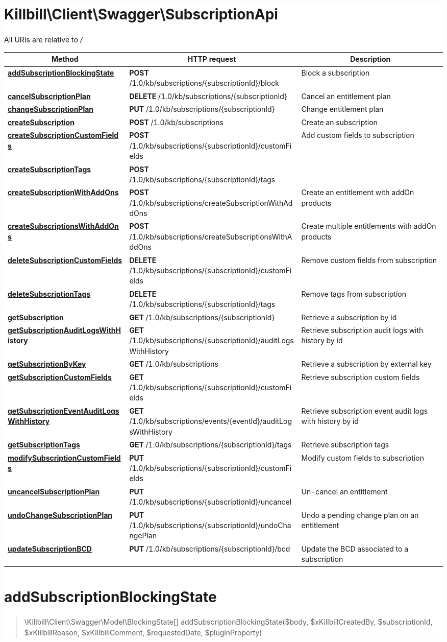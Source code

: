 # Killbill\Client\Swagger\SubscriptionApi

All URIs are relative to */*

Method | HTTP request | Description
------------- | ------------- | -------------
[**addSubscriptionBlockingState**](SubscriptionApi.md#addsubscriptionblockingstate) | **POST** /1.0/kb/subscriptions/{subscriptionId}/block | Block a subscription
[**cancelSubscriptionPlan**](SubscriptionApi.md#cancelsubscriptionplan) | **DELETE** /1.0/kb/subscriptions/{subscriptionId} | Cancel an entitlement plan
[**changeSubscriptionPlan**](SubscriptionApi.md#changesubscriptionplan) | **PUT** /1.0/kb/subscriptions/{subscriptionId} | Change entitlement plan
[**createSubscription**](SubscriptionApi.md#createsubscription) | **POST** /1.0/kb/subscriptions | Create an subscription
[**createSubscriptionCustomFields**](SubscriptionApi.md#createsubscriptioncustomfields) | **POST** /1.0/kb/subscriptions/{subscriptionId}/customFields | Add custom fields to subscription
[**createSubscriptionTags**](SubscriptionApi.md#createsubscriptiontags) | **POST** /1.0/kb/subscriptions/{subscriptionId}/tags | 
[**createSubscriptionWithAddOns**](SubscriptionApi.md#createsubscriptionwithaddons) | **POST** /1.0/kb/subscriptions/createSubscriptionWithAddOns | Create an entitlement with addOn products
[**createSubscriptionsWithAddOns**](SubscriptionApi.md#createsubscriptionswithaddons) | **POST** /1.0/kb/subscriptions/createSubscriptionsWithAddOns | Create multiple entitlements with addOn products
[**deleteSubscriptionCustomFields**](SubscriptionApi.md#deletesubscriptioncustomfields) | **DELETE** /1.0/kb/subscriptions/{subscriptionId}/customFields | Remove custom fields from subscription
[**deleteSubscriptionTags**](SubscriptionApi.md#deletesubscriptiontags) | **DELETE** /1.0/kb/subscriptions/{subscriptionId}/tags | Remove tags from subscription
[**getSubscription**](SubscriptionApi.md#getsubscription) | **GET** /1.0/kb/subscriptions/{subscriptionId} | Retrieve a subscription by id
[**getSubscriptionAuditLogsWithHistory**](SubscriptionApi.md#getsubscriptionauditlogswithhistory) | **GET** /1.0/kb/subscriptions/{subscriptionId}/auditLogsWithHistory | Retrieve subscription audit logs with history by id
[**getSubscriptionByKey**](SubscriptionApi.md#getsubscriptionbykey) | **GET** /1.0/kb/subscriptions | Retrieve a subscription by external key
[**getSubscriptionCustomFields**](SubscriptionApi.md#getsubscriptioncustomfields) | **GET** /1.0/kb/subscriptions/{subscriptionId}/customFields | Retrieve subscription custom fields
[**getSubscriptionEventAuditLogsWithHistory**](SubscriptionApi.md#getsubscriptioneventauditlogswithhistory) | **GET** /1.0/kb/subscriptions/events/{eventId}/auditLogsWithHistory | Retrieve subscription event audit logs with history by id
[**getSubscriptionTags**](SubscriptionApi.md#getsubscriptiontags) | **GET** /1.0/kb/subscriptions/{subscriptionId}/tags | Retrieve subscription tags
[**modifySubscriptionCustomFields**](SubscriptionApi.md#modifysubscriptioncustomfields) | **PUT** /1.0/kb/subscriptions/{subscriptionId}/customFields | Modify custom fields to subscription
[**uncancelSubscriptionPlan**](SubscriptionApi.md#uncancelsubscriptionplan) | **PUT** /1.0/kb/subscriptions/{subscriptionId}/uncancel | Un-cancel an entitlement
[**undoChangeSubscriptionPlan**](SubscriptionApi.md#undochangesubscriptionplan) | **PUT** /1.0/kb/subscriptions/{subscriptionId}/undoChangePlan | Undo a pending change plan on an entitlement
[**updateSubscriptionBCD**](SubscriptionApi.md#updatesubscriptionbcd) | **PUT** /1.0/kb/subscriptions/{subscriptionId}/bcd | Update the BCD associated to a subscription

# **addSubscriptionBlockingState**
> \Killbill\Client\Swagger\Model\BlockingState[] addSubscriptionBlockingState($body, $xKillbillCreatedBy, $subscriptionId, $xKillbillReason, $xKillbillComment, $requestedDate, $pluginProperty)
